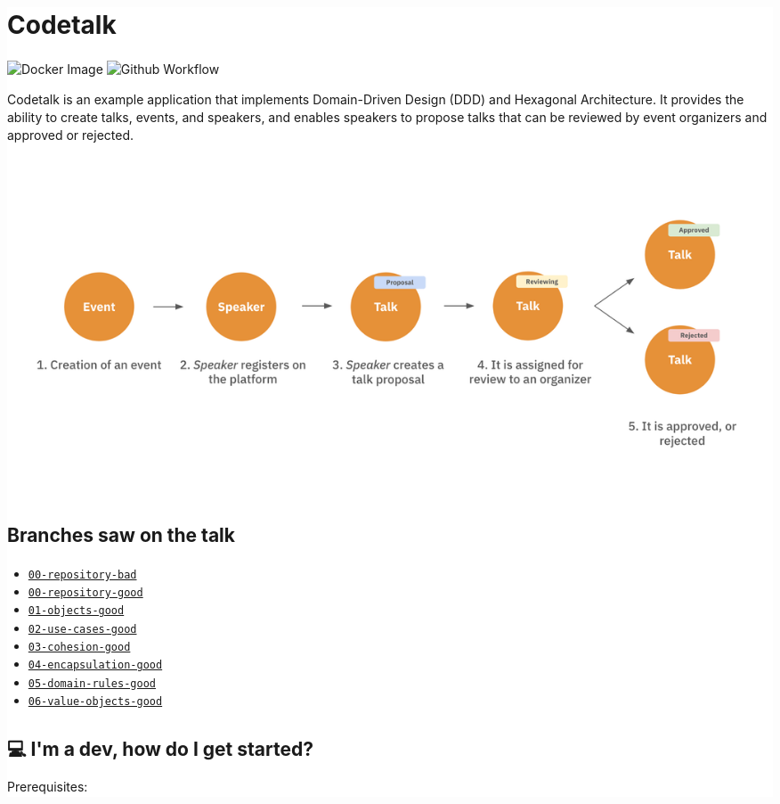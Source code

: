# Codetalk

![Docker Image](https://img.shields.io/badge/docker-latest-blue)
![Github Workflow](https://github.com/DanielRamosAcosta/codetalk/actions/workflows/main.yaml/badge.svg)

Codetalk is an example application that implements Domain-Driven Design (DDD) and Hexagonal Architecture.
It provides the ability to create talks, events, and speakers, and enables speakers to propose talks that can be reviewed
by event organizers and approved or rejected.

![Diagram of the main workflow of the app](./docs/images/codetalk-diagram.png)

## Branches saw on the talk

* [`00-repository-bad`](https://github.com/DanielRamosAcosta/codetalk/tree/00-repository-bad)
* [`00-repository-good`](https://github.com/DanielRamosAcosta/codetalk/tree/00-repository-good)
* [`01-objects-good`](https://github.com/DanielRamosAcosta/codetalk/tree/01-objects-good)
* [`02-use-cases-good`](https://github.com/DanielRamosAcosta/codetalk/tree/02-use-cases-good)
* [`03-cohesion-good`](https://github.com/DanielRamosAcosta/codetalk/tree/03-cohesion-good)
* [`04-encapsulation-good`](https://github.com/DanielRamosAcosta/codetalk/tree/04-encapsulation-good)
* [`05-domain-rules-good`](https://github.com/DanielRamosAcosta/codetalk/tree/05-domain-rules-good)
* [`06-value-objects-good`](https://github.com/DanielRamosAcosta/codetalk/tree/06-value-objects-good)

## 💻 I'm a dev, how do I get started?

Prerequisites:
